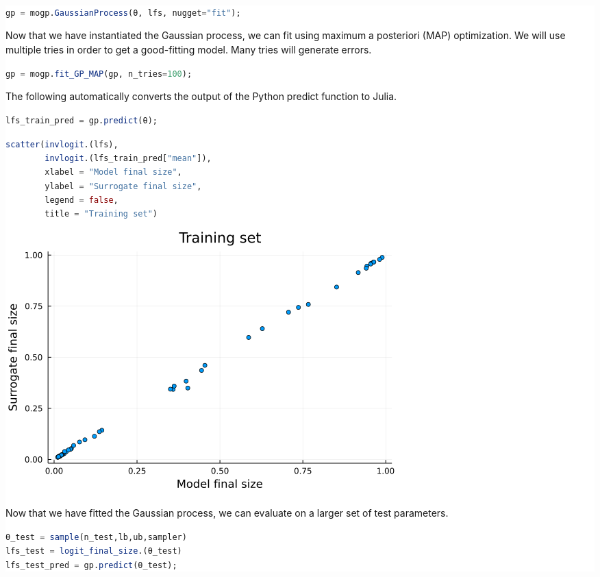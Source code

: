 ```julia
gp = mogp.GaussianProcess(θ, lfs, nugget="fit");
```




Now that we have instantiated the Gaussian process, we can fit using maximum a posteriori (MAP) optimization. We will use multiple tries in order to get a good-fitting model. Many tries will generate errors.

```julia
gp = mogp.fit_GP_MAP(gp, n_tries=100);
```




The following automatically converts the output of the Python predict function to Julia.

```julia
lfs_train_pred = gp.predict(θ);
```


```julia
scatter(invlogit.(lfs),
        invlogit.(lfs_train_pred["mean"]),
        xlabel = "Model final size",
        ylabel = "Surrogate final size",
        legend = false,
        title = "Training set")
```

![](figures/ode_mogp_17_1.png)



Now that we have fitted the Gaussian process, we can evaluate on a larger set of test parameters.

```julia
θ_test = sample(n_test,lb,ub,sampler)
lfs_test = logit_final_size.(θ_test)
lfs_test_pred = gp.predict(θ_test);
```
